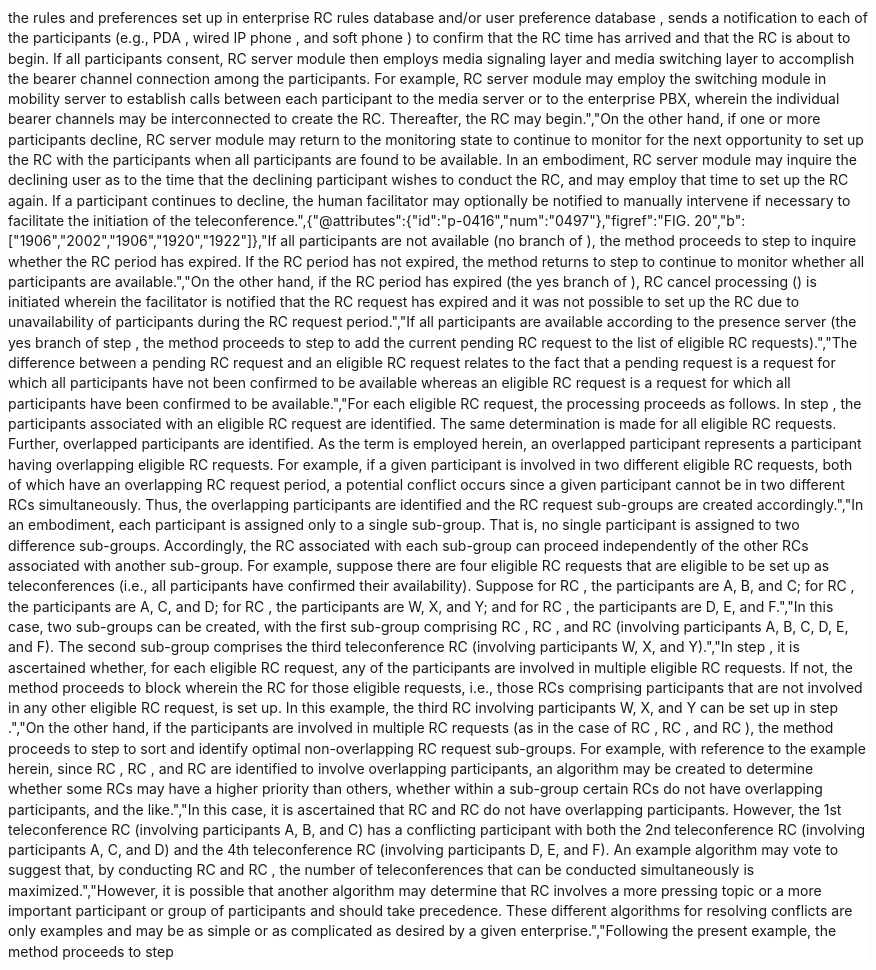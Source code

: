 the rules and preferences set up in enterprise RC rules database  and\/or user preference database , sends a notification to each of the participants (e.g., PDA , wired IP phone , and soft phone ) to confirm that the RC time has arrived and that the RC is about to begin. If all participants consent, RC server module  then employs media signaling layer  and media switching layer  to accomplish the bearer channel connection among the participants. For example, RC server module  may employ the switching module in mobility server  to establish calls between each participant to the media server  or to the enterprise PBX, wherein the individual bearer channels may be interconnected to create the RC. Thereafter, the RC may begin.","On the other hand, if one or more participants decline, RC server module  may return to the monitoring state to continue to monitor for the next opportunity to set up the RC with the participants when all participants are found to be available. In an embodiment, RC server module  may inquire the declining user as to the time that the declining participant wishes to conduct the RC, and may employ that time to set up the RC again. If a participant continues to decline, the human facilitator may optionally be notified to manually intervene if necessary to facilitate the initiation of the teleconference.",{"@attributes":{"id":"p-0416","num":"0497"},"figref":"FIG. 20","b":["1906","2002","1906","1920","1922"]},"If all participants are not available (no branch of ), the method proceeds to step  to inquire whether the RC period has expired. If the RC period has not expired, the method returns to step  to continue to monitor whether all participants are available.","On the other hand, if the RC period has expired (the yes branch of ), RC cancel processing () is initiated wherein the facilitator is notified that the RC request has expired and it was not possible to set up the RC due to unavailability of participants during the RC request period.","If all participants are available according to the presence server (the yes branch of step , the method proceeds to step  to add the current pending RC request to the list of eligible RC requests).","The difference between a pending RC request and an eligible RC request relates to the fact that a pending request is a request for which all participants have not been confirmed to be available whereas an eligible RC request is a request for which all participants have been confirmed to be available.","For each eligible RC request, the processing proceeds as follows. In step , the participants associated with an eligible RC request are identified. The same determination is made for all eligible RC requests. Further, overlapped participants are identified. As the term is employed herein, an overlapped participant represents a participant having overlapping eligible RC requests. For example, if a given participant is involved in two different eligible RC requests, both of which have an overlapping RC request period, a potential conflict occurs since a given participant cannot be in two different RCs simultaneously. Thus, the overlapping participants are identified and the RC request sub-groups are created accordingly.","In an embodiment, each participant is assigned only to a single sub-group. That is, no single participant is assigned to two difference sub-groups. Accordingly, the RC associated with each sub-group can proceed independently of the other RCs associated with another sub-group. For example, suppose there are four eligible RC requests that are eligible to be set up as teleconferences (i.e., all participants have confirmed their availability). Suppose for RC , the participants are A, B, and C; for RC , the participants are A, C, and D; for RC , the participants are W, X, and Y; and for RC , the participants are D, E, and F.","In this case, two sub-groups can be created, with the first sub-group comprising RC , RC , and RC  (involving participants A, B, C, D, E, and F). The second sub-group comprises the third teleconference RC  (involving participants W, X, and Y).","In step , it is ascertained whether, for each eligible RC request, any of the participants are involved in multiple eligible RC requests. If not, the method proceeds to block  wherein the RC for those eligible requests, i.e., those RCs comprising participants that are not involved in any other eligible RC request, is set up. In this example, the third RC involving participants W, X, and Y can be set up in step .","On the other hand, if the participants are involved in multiple RC requests (as in the case of RC , RC , and RC ), the method proceeds to step  to sort and identify optimal non-overlapping RC request sub-groups. For example, with reference to the example herein, since RC , RC , and RC  are identified to involve overlapping participants, an algorithm may be created to determine whether some RCs may have a higher priority than others, whether within a sub-group certain RCs do not have overlapping participants, and the like.","In this case, it is ascertained that RC  and RC  do not have overlapping participants. However, the 1st teleconference RC  (involving participants A, B, and C) has a conflicting participant with both the 2nd teleconference RC  (involving participants A, C, and D) and the 4th teleconference RC  (involving participants D, E, and F). An example algorithm may vote to suggest that, by conducting RC  and RC , the number of teleconferences that can be conducted simultaneously is maximized.","However, it is possible that another algorithm may determine that RC  involves a more pressing topic or a more important participant or group of participants and should take precedence. These different algorithms for resolving conflicts are only examples and may be as simple or as complicated as desired by a given enterprise.","Following the present example, the method proceeds to step